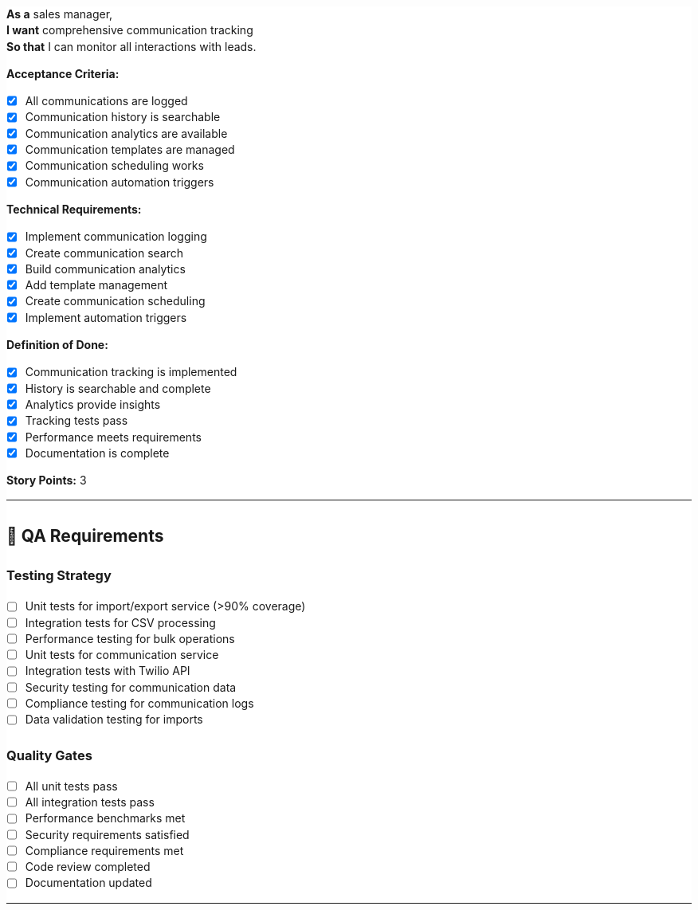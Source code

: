 **As a** sales manager,  
**I want** comprehensive communication tracking  
**So that** I can monitor all interactions with leads.

**Acceptance Criteria:**
- [x] All communications are logged
- [x] Communication history is searchable
- [x] Communication analytics are available
- [x] Communication templates are managed
- [x] Communication scheduling works
- [x] Communication automation triggers

**Technical Requirements:**
- [x] Implement communication logging
- [x] Create communication search
- [x] Build communication analytics
- [x] Add template management
- [x] Create communication scheduling
- [x] Implement automation triggers

**Definition of Done:**
- [x] Communication tracking is implemented
- [x] History is searchable and complete
- [x] Analytics provide insights
- [x] Tracking tests pass
- [x] Performance meets requirements
- [x] Documentation is complete

**Story Points:** 3

---

## 🧪 QA Requirements

### **Testing Strategy**
- [ ] Unit tests for import/export service (>90% coverage)
- [ ] Integration tests for CSV processing
- [ ] Performance testing for bulk operations
- [ ] Unit tests for communication service
- [ ] Integration tests with Twilio API
- [ ] Security testing for communication data
- [ ] Compliance testing for communication logs
- [ ] Data validation testing for imports

### **Quality Gates**
- [ ] All unit tests pass
- [ ] All integration tests pass
- [ ] Performance benchmarks met
- [ ] Security requirements satisfied
- [ ] Compliance requirements met
- [ ] Code review completed
- [ ] Documentation updated

---